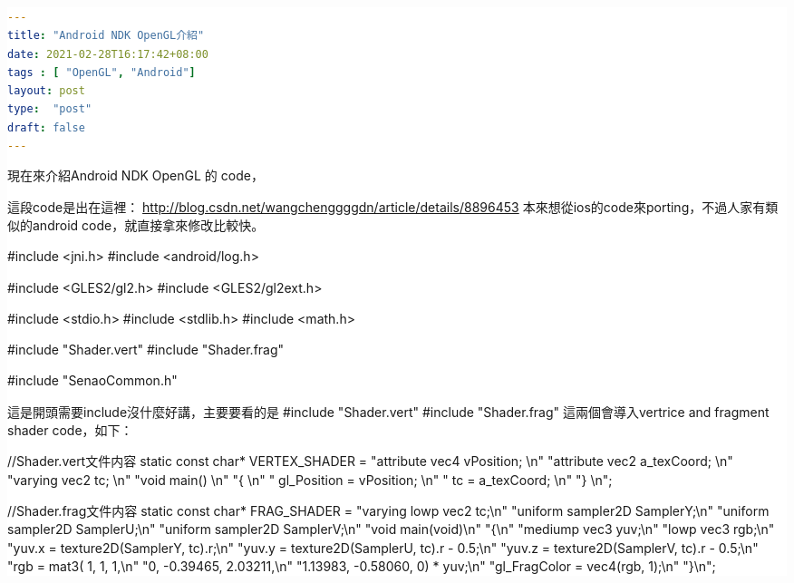 ```yaml
---
title: "Android NDK OpenGL介紹"
date: 2021-02-28T16:17:42+08:00
tags : [ "OpenGL", "Android"]
layout: post
type:  "post"
draft: false
---
```


現在來介紹Android NDK OpenGL 的 code，

這段code是出在這裡：
http://blog.csdn.net/wangchenggggdn/article/details/8896453
本來想從ios的code來porting，不過人家有類似的android code，就直接拿來修改比較快。




#include <jni.h>
#include <android/log.h>

#include <GLES2/gl2.h>
#include <GLES2/gl2ext.h>

#include <stdio.h>
#include <stdlib.h>
#include <math.h>

#include "Shader.vert"
#include "Shader.frag"

#include "SenaoCommon.h"

這是開頭需要include沒什麼好講，主要要看的是
#include "Shader.vert"
#include "Shader.frag"
這兩個會導入vertrice and fragment shader code，如下：

//Shader.vert文件内容
static const char* VERTEX_SHADER =
"attribute vec4 vPosition;    \n"
"attribute vec2 a_texCoord;   \n"
"varying vec2 tc;     \n"
"void main()                  \n"
"{                            \n"
"   gl_Position = vPosition;  \n"
"   tc = a_texCoord;  \n"
"}                            \n";


//Shader.frag文件内容
static const char* FRAG_SHADER =
"varying lowp vec2 tc;\n"
"uniform sampler2D SamplerY;\n"
"uniform sampler2D SamplerU;\n"
"uniform sampler2D SamplerV;\n"
"void main(void)\n"
"{\n"
"mediump vec3 yuv;\n"
"lowp vec3 rgb;\n"
"yuv.x = texture2D(SamplerY, tc).r;\n"
"yuv.y = texture2D(SamplerU, tc).r - 0.5;\n"
"yuv.z = texture2D(SamplerV, tc).r - 0.5;\n"
"rgb = mat3( 1,   1,   1,\n"
"0,       -0.39465,  2.03211,\n"
"1.13983,   -0.58060,  0) * yuv;\n"
"gl_FragColor = vec4(rgb, 1);\n"
"}\n";